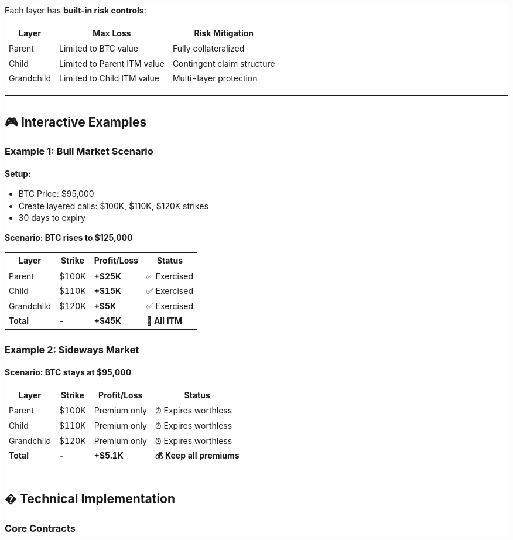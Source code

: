 Each layer has **built-in risk controls**:

| Layer      | Max Loss                    | Risk Mitigation            |
| ---------- | --------------------------- | -------------------------- |
| Parent     | Limited to BTC value        | Fully collateralized       |
| Child      | Limited to Parent ITM value | Contingent claim structure |
| Grandchild | Limited to Child ITM value  | Multi-layer protection     |

---

## 🎮 Interactive Examples

### **Example 1: Bull Market Scenario**

**Setup:**

- BTC Price: $95,000
- Create layered calls: $100K, $110K, $120K strikes
- 30 days to expiry

**Scenario: BTC rises to $125,000**

| Layer      | Strike | Profit/Loss | Status         |
| ---------- | ------ | ----------- | -------------- |
| Parent     | $100K  | **+$25K**   | ✅ Exercised   |
| Child      | $110K  | **+$15K**   | ✅ Exercised   |
| Grandchild | $120K  | **+$5K**    | ✅ Exercised   |
| **Total**  | **-**  | **+$45K**   | **🚀 All ITM** |

### **Example 2: Sideways Market**

**Scenario: BTC stays at $95,000**

| Layer      | Strike | Profit/Loss  | Status                   |
| ---------- | ------ | ------------ | ------------------------ |
| Parent     | $100K  | Premium only | ⏰ Expires worthless     |
| Child      | $110K  | Premium only | ⏰ Expires worthless     |
| Grandchild | $120K  | Premium only | ⏰ Expires worthless     |
| **Total**  | **-**  | **+$5.1K**   | **💰 Keep all premiums** |

---

## � Technical Implementation

### **Core Contracts**
